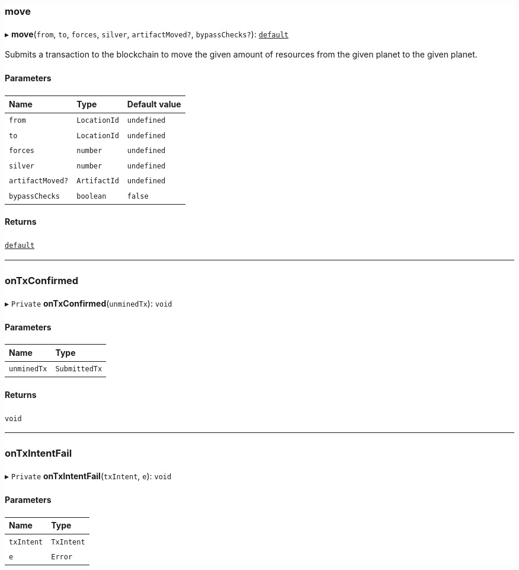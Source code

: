 ### move

▸ **move**(`from`, `to`, `forces`, `silver`, `artifactMoved?`, `bypassChecks?`): [`default`](Backend_GameLogic_GameManager.default.md)

Submits a transaction to the blockchain to move the given amount of resources from
the given planet to the given planet.

#### Parameters

| Name             | Type         | Default value |
| :--------------- | :----------- | :------------ |
| `from`           | `LocationId` | `undefined`   |
| `to`             | `LocationId` | `undefined`   |
| `forces`         | `number`     | `undefined`   |
| `silver`         | `number`     | `undefined`   |
| `artifactMoved?` | `ArtifactId` | `undefined`   |
| `bypassChecks`   | `boolean`    | `false`       |

#### Returns

[`default`](Backend_GameLogic_GameManager.default.md)

---

### onTxConfirmed

▸ `Private` **onTxConfirmed**(`unminedTx`): `void`

#### Parameters

| Name        | Type          |
| :---------- | :------------ |
| `unminedTx` | `SubmittedTx` |

#### Returns

`void`

---

### onTxIntentFail

▸ `Private` **onTxIntentFail**(`txIntent`, `e`): `void`

#### Parameters

| Name       | Type       |
| :--------- | :--------- |
| `txIntent` | `TxIntent` |
| `e`        | `Error`    |
